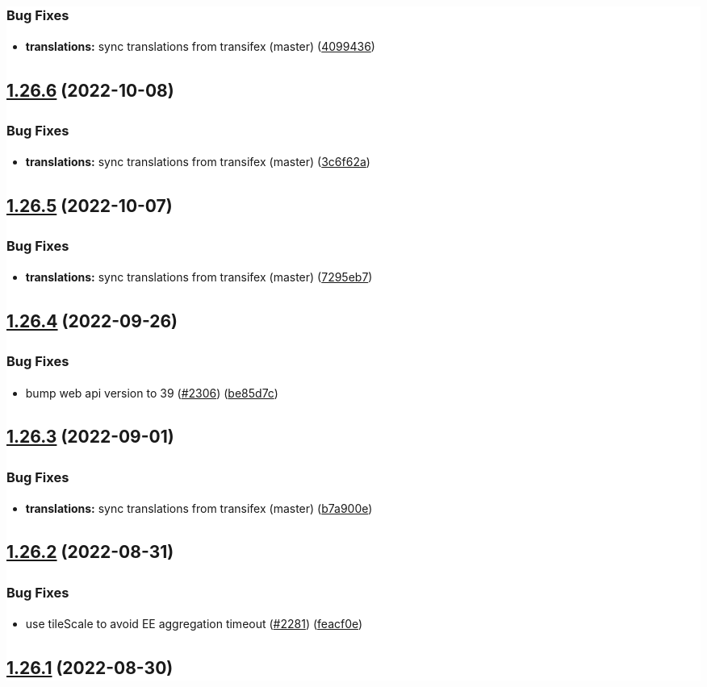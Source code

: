 
### Bug Fixes

* **translations:** sync translations from transifex (master) ([4099436](https://github.com/dhis2/maps-app/commit/409943668e416d2613e87f0ad3c5eb4fe4f595a6))

## [1.26.6](https://github.com/dhis2/maps-app/compare/v1.26.5...v1.26.6) (2022-10-08)


### Bug Fixes

* **translations:** sync translations from transifex (master) ([3c6f62a](https://github.com/dhis2/maps-app/commit/3c6f62ae9a8afde0626deb0fc92716c067f54e9a))

## [1.26.5](https://github.com/dhis2/maps-app/compare/v1.26.4...v1.26.5) (2022-10-07)


### Bug Fixes

* **translations:** sync translations from transifex (master) ([7295eb7](https://github.com/dhis2/maps-app/commit/7295eb7369b41ab252c6dfead6d43cd8c1943913))

## [1.26.4](https://github.com/dhis2/maps-app/compare/v1.26.3...v1.26.4) (2022-09-26)


### Bug Fixes

* bump web api version to 39 ([#2306](https://github.com/dhis2/maps-app/issues/2306)) ([be85d7c](https://github.com/dhis2/maps-app/commit/be85d7cb4ef856b6be25a81c12a30a0305eb459b))

## [1.26.3](https://github.com/dhis2/maps-app/compare/v1.26.2...v1.26.3) (2022-09-01)


### Bug Fixes

* **translations:** sync translations from transifex (master) ([b7a900e](https://github.com/dhis2/maps-app/commit/b7a900e483c442d6b90949e09540d3846c058d2d))

## [1.26.2](https://github.com/dhis2/maps-app/compare/v1.26.1...v1.26.2) (2022-08-31)


### Bug Fixes

* use tileScale to avoid EE aggregation timeout ([#2281](https://github.com/dhis2/maps-app/issues/2281)) ([feacf0e](https://github.com/dhis2/maps-app/commit/feacf0e4985c5898aaf45b720d16f19dc37e6d36))

## [1.26.1](https://github.com/dhis2/maps-app/compare/v1.26.0...v1.26.1) (2022-08-30)

